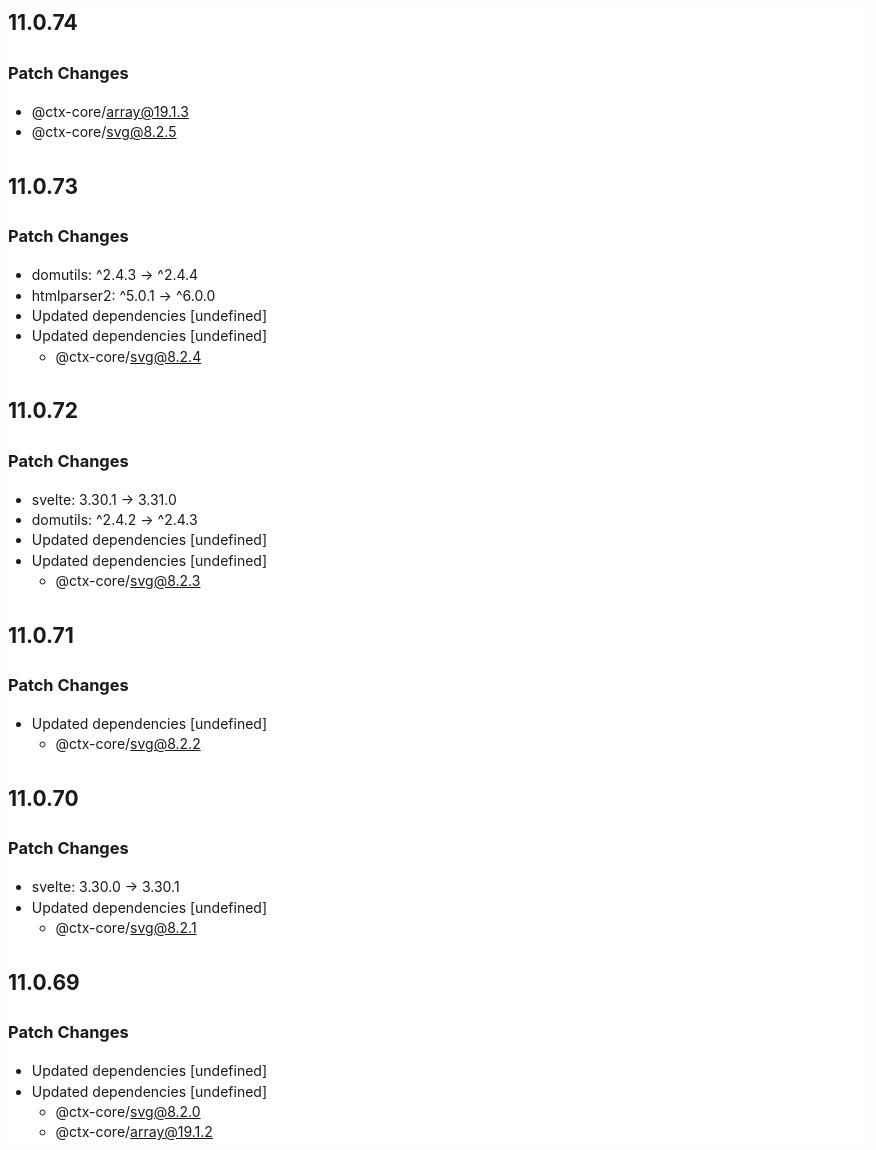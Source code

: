 ## 11.0.74

### Patch Changes

- @ctx-core/array@19.1.3
- @ctx-core/svg@8.2.5

## 11.0.73

### Patch Changes

- domutils: ^2.4.3 -> ^2.4.4
- htmlparser2: ^5.0.1 -> ^6.0.0
- Updated dependencies [undefined]
- Updated dependencies [undefined]
  - @ctx-core/svg@8.2.4

## 11.0.72

### Patch Changes

- svelte: 3.30.1 -> 3.31.0
- domutils: ^2.4.2 -> ^2.4.3
- Updated dependencies [undefined]
- Updated dependencies [undefined]
  - @ctx-core/svg@8.2.3

## 11.0.71

### Patch Changes

- Updated dependencies [undefined]
  - @ctx-core/svg@8.2.2

## 11.0.70

### Patch Changes

- svelte: 3.30.0 -> 3.30.1
- Updated dependencies [undefined]
  - @ctx-core/svg@8.2.1

## 11.0.69

### Patch Changes

- Updated dependencies [undefined]
- Updated dependencies [undefined]
  - @ctx-core/svg@8.2.0
  - @ctx-core/array@19.1.2
